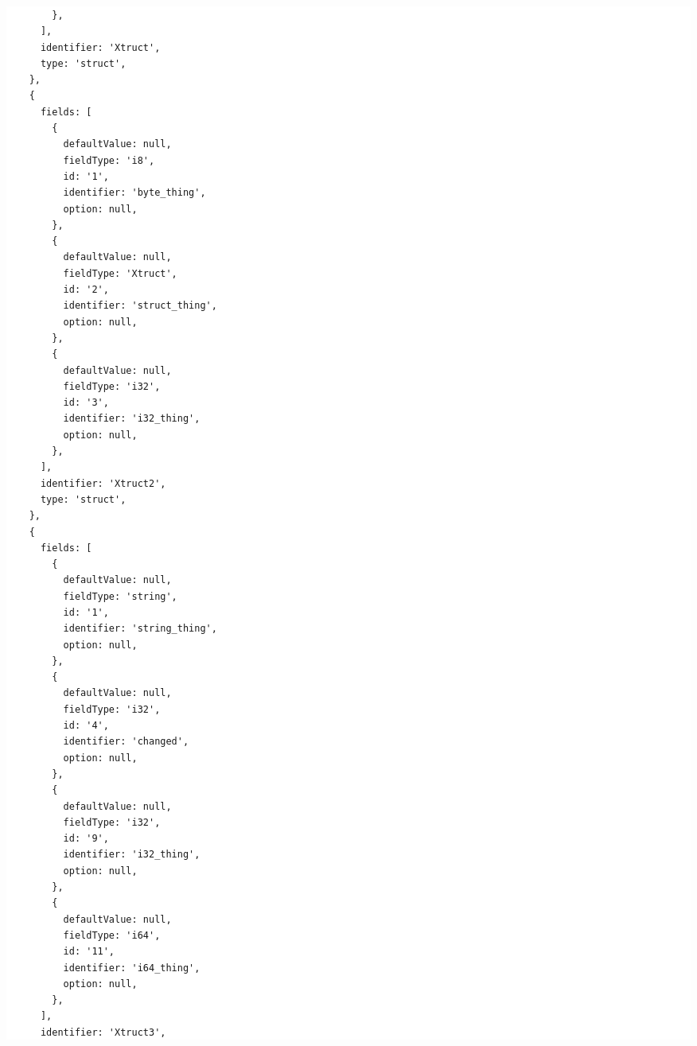            },
          ],
          identifier: 'Xtruct',
          type: 'struct',
        },
        {
          fields: [
            {
              defaultValue: null,
              fieldType: 'i8',
              id: '1',
              identifier: 'byte_thing',
              option: null,
            },
            {
              defaultValue: null,
              fieldType: 'Xtruct',
              id: '2',
              identifier: 'struct_thing',
              option: null,
            },
            {
              defaultValue: null,
              fieldType: 'i32',
              id: '3',
              identifier: 'i32_thing',
              option: null,
            },
          ],
          identifier: 'Xtruct2',
          type: 'struct',
        },
        {
          fields: [
            {
              defaultValue: null,
              fieldType: 'string',
              id: '1',
              identifier: 'string_thing',
              option: null,
            },
            {
              defaultValue: null,
              fieldType: 'i32',
              id: '4',
              identifier: 'changed',
              option: null,
            },
            {
              defaultValue: null,
              fieldType: 'i32',
              id: '9',
              identifier: 'i32_thing',
              option: null,
            },
            {
              defaultValue: null,
              fieldType: 'i64',
              id: '11',
              identifier: 'i64_thing',
              option: null,
            },
          ],
          identifier: 'Xtruct3',